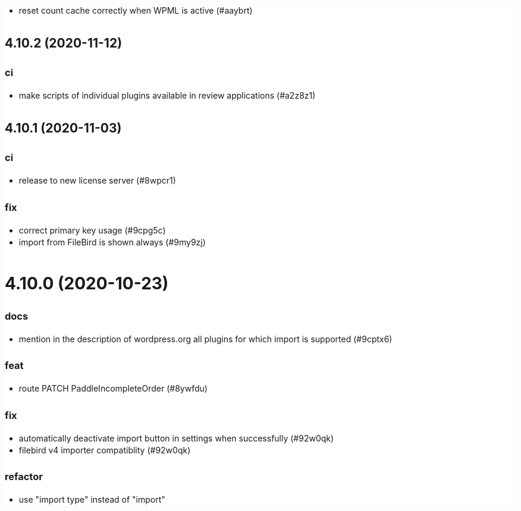 * reset count cache correctly when WPML is active (#aaybrt)





## 4.10.2 (2020-11-12)


### ci

* make scripts of individual plugins available in review applications (#a2z8z1)





## 4.10.1 (2020-11-03)


### ci

* release to new license server (#8wpcr1)


### fix

* correct primary key usage (#9cpg5c)
* import from FileBird is shown always (#9my9zj)





# 4.10.0 (2020-10-23)


### docs

* mention in the description of wordpress.org all plugins for which import is supported (#9cptx6)


### feat

* route PATCH PaddleIncompleteOrder (#8ywfdu)


### fix

* automatically deactivate import button in settings when successfully (#92w0qk)
* filebird v4 importer compatiblity (#92w0qk)


### refactor

* use "import type" instead of "import"



